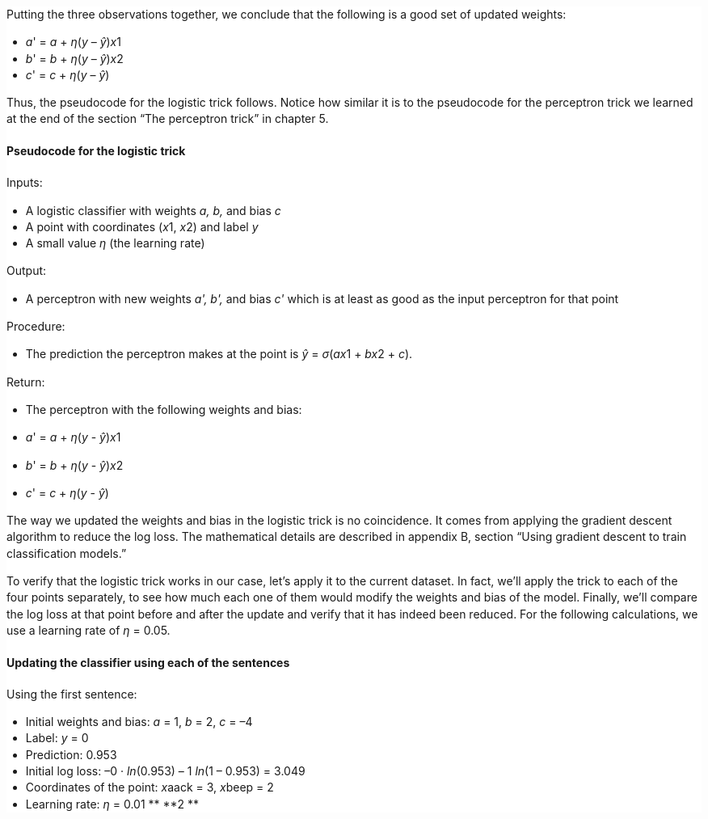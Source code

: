 Putting the three observations together, we conclude that the following is a good set of updated weights:

- *a*' = *a* + *η*(*y* – *ŷ*)*x*1
- *b*' = *b* + *η*(*y* – *ŷ*)*x*2
- *c*' = *c* + *η*(*y* – *ŷ*)

Thus, the pseudocode for the logistic trick follows. Notice how similar it is to the pseudocode for the perceptron trick we learned at the end of the section “The perceptron trick” in chapter 5.

#### Pseudocode for the logistic trick

Inputs:

- A logistic classifier with weights *a, b,* and bias *c*
- A point with coordinates (*x*1, *x*2) and label *y*
- A small value *η* (the learning rate)

Output:

- A perceptron with new weights *a', b',* and bias *c'* which is at least as good as the input perceptron for that point

Procedure:

- The prediction the perceptron makes at the point is *ŷ* = *σ*(*ax*1 + *bx*2 + *c*).

Return:

- The perceptron with the following weights and bias:

- *a*' = *a* + *η*(*y* - *ŷ*)*x*1
- *b*' = *b* + *η*(*y* - *ŷ*)*x*2
- *c*' = *c* + *η*(*y* - *ŷ*)

The way we updated the weights and bias in the logistic trick is no coincidence. It comes from applying the gradient descent algorithm to reduce the log loss. The mathematical details are described in appendix B, section “Using gradient descent to train classification models.”

To verify that the logistic trick works in our case, let’s apply it to the current dataset. In fact, we’ll apply the trick to each of the four points separately, to see how much each one of them would modify the weights and bias of the model. Finally, we’ll compare the log loss at that point before and after the update and verify that it has indeed been reduced. For the following calculations, we use a learning rate of *η* = 0.05.

#### Updating the classifier using each of the sentences

Using the first sentence:

- Initial weights and bias: *a* = 1, *b* = 2, *c* = –4
- Label: *y* = 0
- Prediction: 0.953
- Initial log loss: –0 · *ln*(0.953) – 1 *ln*(1 – 0.953) = 3.049
- Coordinates of the point: *x*aack = 3, *x*beep = 2
- Learning rate: *η* = 0.01
**
**2
**
